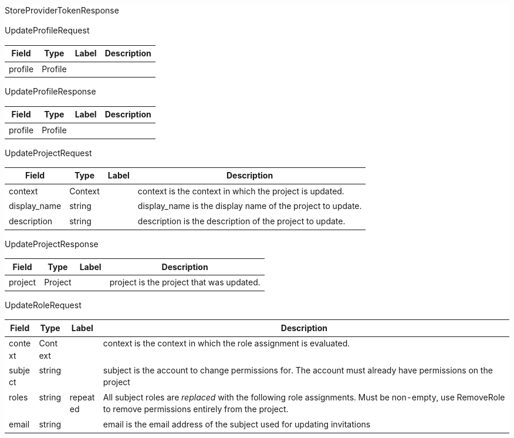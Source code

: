 

<Message id="minder-v1-StoreProviderTokenResponse">StoreProviderTokenResponse</Message>





<Message id="minder-v1-UpdateProfileRequest">UpdateProfileRequest</Message>




| Field | Type | Label | Description |
| ----- | ---- | ----- | ----------- |
| profile | <TypeLink type="minder-v1-Profile">Profile</TypeLink> |  |  |



<Message id="minder-v1-UpdateProfileResponse">UpdateProfileResponse</Message>




| Field | Type | Label | Description |
| ----- | ---- | ----- | ----------- |
| profile | <TypeLink type="minder-v1-Profile">Profile</TypeLink> |  |  |



<Message id="minder-v1-UpdateProjectRequest">UpdateProjectRequest</Message>




| Field | Type | Label | Description |
| ----- | ---- | ----- | ----------- |
| context | <TypeLink type="minder-v1-Context">Context</TypeLink> |  | context is the context in which the project is updated. |
| display_name | <TypeLink type="string">string</TypeLink> |  | display_name is the display name of the project to update. |
| description | <TypeLink type="string">string</TypeLink> |  | description is the description of the project to update. |



<Message id="minder-v1-UpdateProjectResponse">UpdateProjectResponse</Message>




| Field | Type | Label | Description |
| ----- | ---- | ----- | ----------- |
| project | <TypeLink type="minder-v1-Project">Project</TypeLink> |  | project is the project that was updated. |



<Message id="minder-v1-UpdateRoleRequest">UpdateRoleRequest</Message>




| Field | Type | Label | Description |
| ----- | ---- | ----- | ----------- |
| context | <TypeLink type="minder-v1-Context">Context</TypeLink> |  | context is the context in which the role assignment is evaluated. |
| subject | <TypeLink type="string">string</TypeLink> |  | subject is the account to change permissions for. The account must already have permissions on the project |
| roles | <TypeLink type="string">string</TypeLink> | repeated | All subject roles are _replaced_ with the following role assignments. Must be non-empty, use RemoveRole to remove permissions entirely from the project. |
| email | <TypeLink type="string">string</TypeLink> |  | email is the email address of the subject used for updating invitations |
